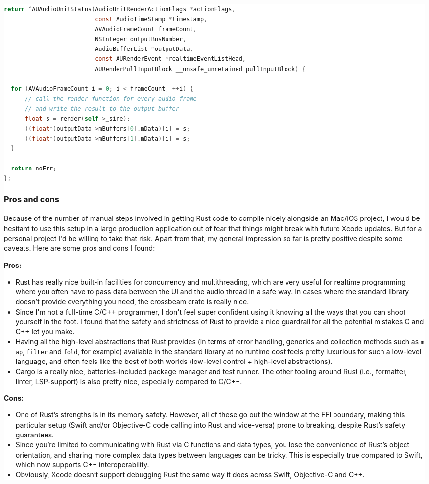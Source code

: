 ```objective-c
return ^AUAudioUnitStatus(AudioUnitRenderActionFlags *actionFlags,
                          const AudioTimeStamp *timestamp,
                          AVAudioFrameCount frameCount,
                          NSInteger outputBusNumber,
                          AudioBufferList *outputData,
                          const AURenderEvent *realtimeEventListHead,
                          AURenderPullInputBlock __unsafe_unretained pullInputBlock) {

  for (AVAudioFrameCount i = 0; i < frameCount; ++i) {
      // call the render function for every audio frame
      // and write the result to the output buffer
      float s = render(self->_sine);
      ((float*)outputData->mBuffers[0].mData)[i] = s;
      ((float*)outputData->mBuffers[1].mData)[i] = s;
  }

  return noErr;
};
```

### Pros and cons

Because of the number of manual steps involved in getting Rust code to compile nicely alongside an Mac/iOS project, I would be hesitant to use this setup in a large production application out of fear that things might break with future Xcode updates. But for a personal project I'd be willing to take that risk. Apart from that, my general impression so far is pretty positive despite some caveats. Here are some pros and cons I found:

**Pros:**

- Rust has really nice built-in facilities for concurrency and multithreading, which are very useful for realtime programming where you often have to pass data between the UI and the audio thread in a safe way. In cases where the standard library doesn’t provide everything you need, the [crossbeam](https://github.com/crossbeam-rs/crossbeam) crate is really nice.
- Since I'm not a full-time C/C++ programmer, I don't feel super confident using it knowing all the ways that you can shoot yourself in the foot. I found that the safety and strictness of Rust to provide a nice guardrail for all the potential mistakes C and C++ let you make.
- Having all the high-level abstractions that Rust provides (in terms of error handling, generics and collection methods such as `map`, `filter` and `fold`, for example) available in the standard library at no runtime cost feels pretty luxurious for such a low-level language, and often feels like the best of both worlds (low-level control + high-level abstractions).
- Cargo is a really nice, batteries-included package manager and test runner. The other tooling around Rust (i.e., formatter, linter, LSP-support) is also pretty nice, especially compared to C/C++.

**Cons:**

- One of Rust’s strengths is in its memory safety. However, all of these go out the window at the FFI boundary, making this particular setup (Swift and/or Objective-C code calling into Rust and vice-versa) prone to breaking, despite Rust’s safety guarantees.
- Since you’re limited to communicating with Rust via C functions and data types, you lose the convenience of Rust’s object orientation, and sharing more complex data types between languages can be tricky. This is especially true compared to Swift, which now supports [C++ interoperability](https://www.swift.org/documentation/cxx-interop/).
- Obviously, Xcode doesn’t support debugging Rust the same way it does across Swift, Objective-C and C++.


[^1]: Source: https://www.swift.org/server/
[^2]: For a more in-depth review of the non-realtime safe aspects of Swift and Objective-C, see [Four Common Mistakes in Audio Development](https://atastypixel.com/four-common-mistakes-in-audio-development/).
[^3]: Apple's developer documentation for writing Audio Units states: "_A class called FilterDSPKernel provides the plug-in’s digital signal processing (DSP) logic, and is written in C++ to ensure real-time safety_" ([source](https://developer.apple.com/documentation/audiotoolbox/audio_unit_v3_plug-ins/creating_custom_audio_effects)). See also [Is Swift really not performant enough for realtime audio?](https://forums.swift.org/t/is-swift-really-not-performant-enough-for-realtime-audio/65372).
[^4]: For instance, at this year's Audio Developer Conference (2023) there have been a number of talks about using Rust for audio development. For a good introduction on the merits of Rust for audio development, check out this talk by Ian Hobson called [An introduction to Rust for audio developers](https://www.youtube.com/watch?v=Yom9E-67bdI&t=783s).
[^5]: I should mention that Python is used quite a lot in audio programming contexts where realtime performance is not a requirement, but as a dynamic, interpreted, garbage-collected is not suitable for contexts where realtime performance is a requirement (arguably even less so than Swift).
[^6]: Since we have to communicate between Rust and our app code via C functions, we can't use any of the object-oriented features of neither Rust or C++/Objective-C, which is why we're passing pointers around rather than calling methods on objects.
[^9]: Rust's influence on Swift is mentioned by Swift's creator, Chris Lattner, on [his homepage](https://nondot.org/sabre/)